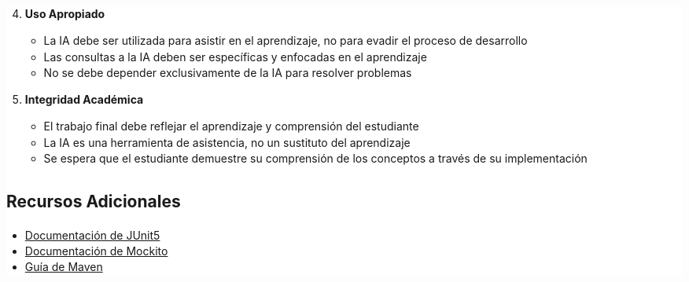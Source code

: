 4. **Uso Apropiado**
   - La IA debe ser utilizada para asistir en el aprendizaje, no para evadir el proceso de desarrollo
   - Las consultas a la IA deben ser específicas y enfocadas en el aprendizaje
   - No se debe depender exclusivamente de la IA para resolver problemas

5. **Integridad Académica**
   - El trabajo final debe reflejar el aprendizaje y comprensión del estudiante
   - La IA es una herramienta de asistencia, no un sustituto del aprendizaje
   - Se espera que el estudiante demuestre su comprensión de los conceptos a través de su implementación

## Recursos Adicionales
- [Documentación de JUnit5](https://junit.org/junit5/docs/current/user-guide/)
- [Documentación de Mockito](https://javadoc.io/doc/org.mockito/mockito-core/latest/org/mockito/Mockito.html)
- [Guía de Maven](https://maven.apache.org/guides/)